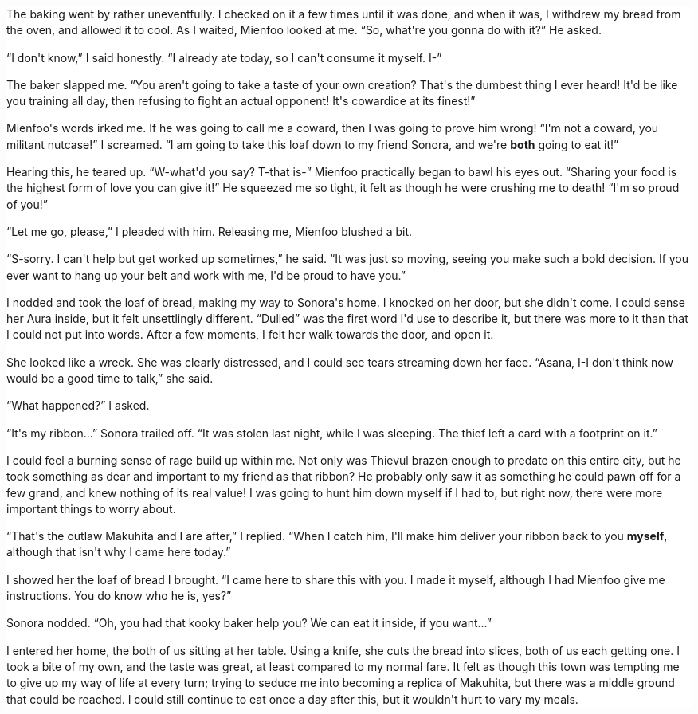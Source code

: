 The baking went by rather uneventfully. I checked on it a few times until it was done, and when it was, I withdrew my bread from the oven, and allowed it to cool. As I waited, Mienfoo looked at me. “So, what're you gonna do with it?” He asked.

“I don't know,” I said honestly. “I already ate today, so I can't consume it myself. I-”

The baker slapped me. “You aren't going to take a taste of your own creation? That's the dumbest thing I ever heard! It'd be like you training all day, then refusing to fight an actual opponent! It's cowardice at its finest!”

Mienfoo's words irked me. If he was going to call me a coward, then I was going to prove him wrong! “I'm not a coward, you militant nutcase!” I screamed. “I am going to take this loaf down to my friend Sonora, and we're **both** going to eat it!”

Hearing this, he teared up. “W-what'd you say? T-that is-” Mienfoo practically began to bawl his eyes out. “Sharing your food is the highest form of love you can give it!” He squeezed me so tight, it felt as though he were crushing me to death! “I'm so proud of you!”

“Let me go, please,” I pleaded with him. Releasing me, Mienfoo blushed a bit. 

“S-sorry. I can't help but get worked up sometimes,” he said. “It was just so moving, seeing you make such a bold decision. If you ever want to hang up your belt and work with me, I'd be proud to have you.”

I nodded and took the loaf of bread, making my way to Sonora's home. I knocked on her door, but she didn't come. I could sense her Aura inside, but it felt unsettlingly different. “Dulled” was the first word I'd use to describe it, but there was more to it than that I could not put into words. After a few moments, I felt her walk towards the door, and open it.

She looked like a wreck. She was clearly distressed, and I could see tears streaming down her face. “Asana, I-I don't think now would be a good time to talk,” she said.

“What happened?” I asked.

“It's my ribbon...” Sonora trailed off. “It was stolen last night, while I was sleeping. The thief left a card with a footprint on it.”

I could feel a burning sense of rage build up within me. Not only was Thievul brazen enough to predate on this entire city, but he took something as dear and important to my friend as that ribbon? He probably only saw it as something he could pawn off for a few grand, and knew nothing of its real value! I was going to hunt him down myself if I had to, but right now, there were more important things to worry about.

“That's the outlaw Makuhita and I are after,” I replied. “When I catch him, I'll make him deliver your ribbon back to you **myself**, although that isn't why I came here today.”

I showed her the loaf of bread I brought. “I came here to share this with you. I made it myself, although I had Mienfoo give me instructions. You do know who he is, yes?”

Sonora nodded. “Oh, you had that kooky baker help you? We can eat it inside, if you want...”

I entered her home, the both of us sitting at her table. Using a knife, she cuts the bread into slices, both of us each getting one. I took a bite of my own, and the taste was great, at least compared to my normal fare. It felt as though this town was tempting me to give up my way of life at every turn; trying to seduce me into becoming a replica of Makuhita, but there was a middle ground that could be reached. I could still continue to eat once a day after this, but it wouldn't hurt to vary my meals.

